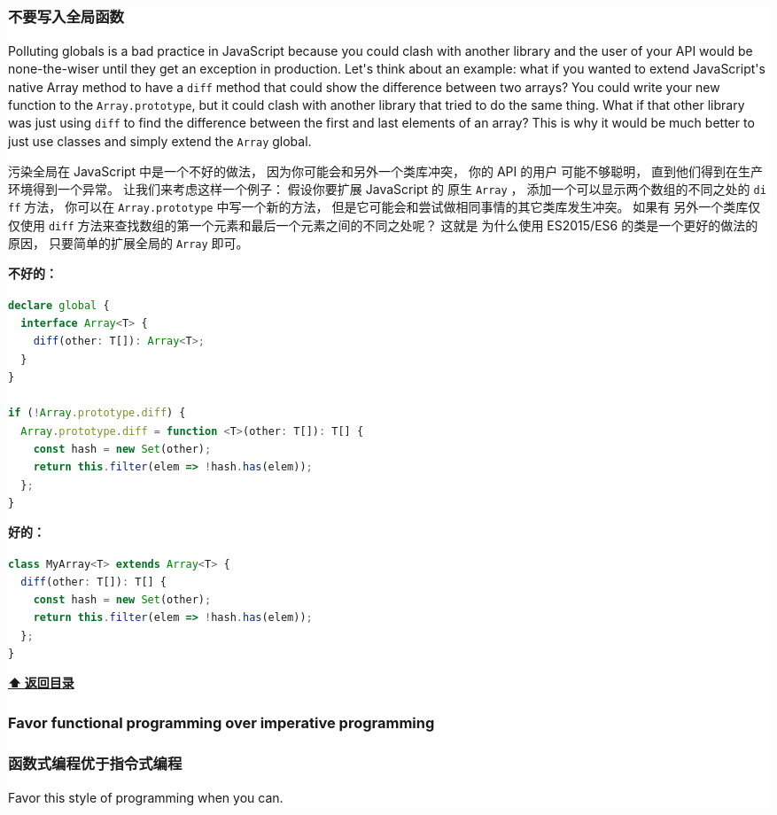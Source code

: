 ### 不要写入全局函数

Polluting globals is a bad practice in JavaScript because you could clash with another library and the user of your API would be none-the-wiser until they get an exception in production. Let's think about an example: what if you wanted to extend JavaScript's native Array method to have a `diff` method that could show the difference between two arrays? You could write your new function to the `Array.prototype`, but it could clash with another library that tried to do the same thing. What if that other library was just using `diff` to find the difference between the first and last elements of an array? This is why it would be much better to just use classes and simply extend the `Array` global.

污染全局在 JavaScript 中是一个不好的做法， 因为你可能会和另外一个类库冲突， 你的 API 的用户
可能不够聪明， 直到他们得到在生产环境得到一个异常。 让我们来考虑这样一个例子： 假设你要扩展
JavaScript 的 原生 `Array` ， 添加一个可以显示两个数组的不同之处的 `diff` 方法， 你可以在
`Array.prototype` 中写一个新的方法， 但是它可能会和尝试做相同事情的其它类库发生冲突。 如果有
另外一个类库仅仅使用 `diff` 方法来查找数组的第一个元素和最后一个元素之间的不同之处呢？ 这就是
为什么使用 ES2015/ES6 的类是一个更好的做法的原因， 只要简单的扩展全局的 `Array` 即可。

**不好的：**

```ts
declare global {
  interface Array<T> {
    diff(other: T[]): Array<T>;
  }
}

if (!Array.prototype.diff) {
  Array.prototype.diff = function <T>(other: T[]): T[] {
    const hash = new Set(other);
    return this.filter(elem => !hash.has(elem));
  };
}
```

**好的：**

```ts
class MyArray<T> extends Array<T> {
  diff(other: T[]): T[] {
    const hash = new Set(other);
    return this.filter(elem => !hash.has(elem));
  };
}
```

**[⬆ 返回目录](#目录)**

### Favor functional programming over imperative programming

### 函数式编程优于指令式编程

Favor this style of programming when you can.
